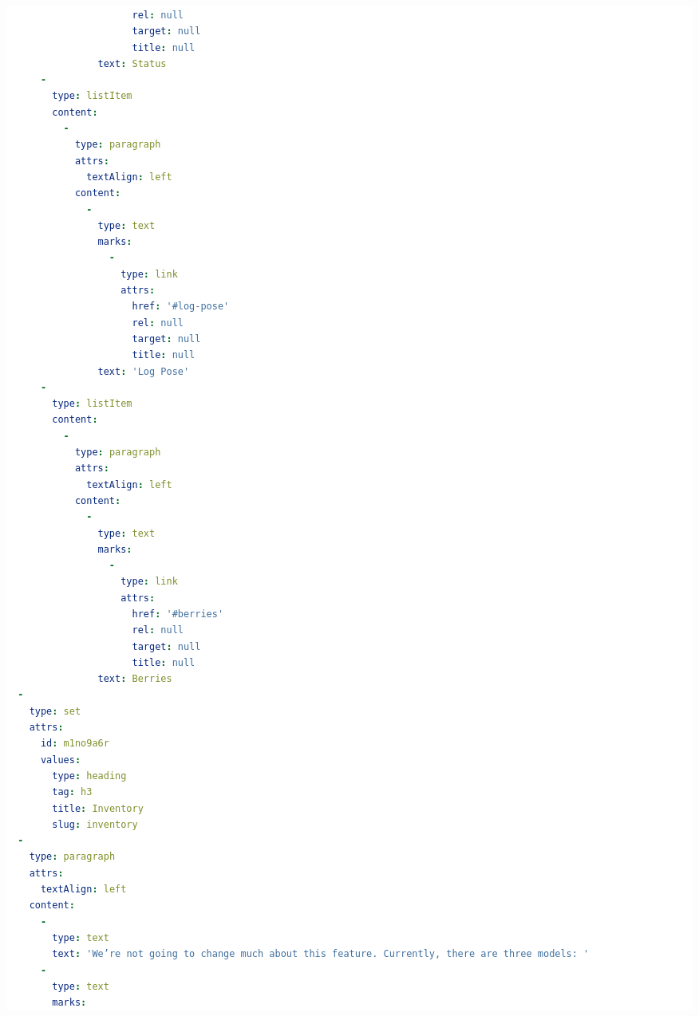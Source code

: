 ```yaml
                      rel: null
                      target: null
                      title: null
                text: Status
      -
        type: listItem
        content:
          -
            type: paragraph
            attrs:
              textAlign: left
            content:
              -
                type: text
                marks:
                  -
                    type: link
                    attrs:
                      href: '#log-pose'
                      rel: null
                      target: null
                      title: null
                text: 'Log Pose'
      -
        type: listItem
        content:
          -
            type: paragraph
            attrs:
              textAlign: left
            content:
              -
                type: text
                marks:
                  -
                    type: link
                    attrs:
                      href: '#berries'
                      rel: null
                      target: null
                      title: null
                text: Berries
  -
    type: set
    attrs:
      id: m1no9a6r
      values:
        type: heading
        tag: h3
        title: Inventory
        slug: inventory
  -
    type: paragraph
    attrs:
      textAlign: left
    content:
      -
        type: text
        text: 'We’re not going to change much about this feature. Currently, there are three models: '
      -
        type: text
        marks:
```